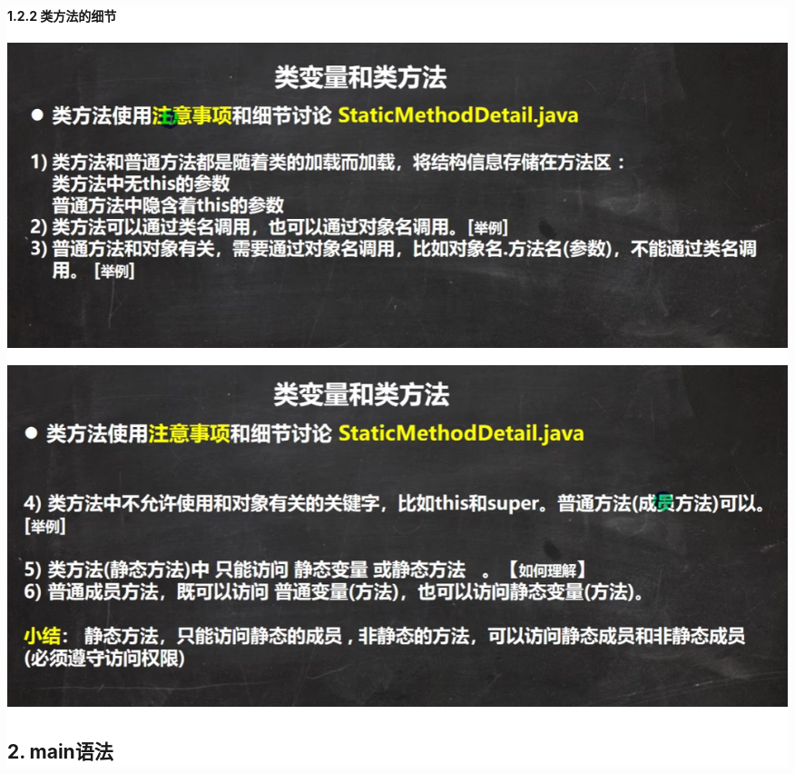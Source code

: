 #### 1.2.2 类方法的细节

![](./images/day01-day08/2023-04-25-21-05-33-image.png)

![](./images/day01-day08/2023-04-25-21-06-49-image.png)

## 2. main语法
